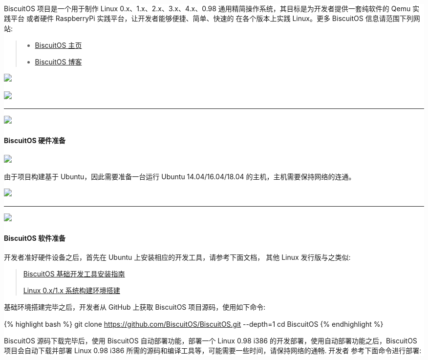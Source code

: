 BiscuitOS 项目是一个用于制作 Linux 0.x、1.x、2.x、3.x、4.x、0.98
通用精简操作系统，其目标是为开发者提供一套纯软件的 Qemu 实践平台
或者硬件 RaspberryPi 实践平台，让开发者能够便捷、简单、快速的
在各个版本上实践 Linux。更多 BiscuitOS 信息请范围下列网站:

> - [BiscuitOS 主页](https://biscuitos.github.io/)
>
> - [BiscuitOS 博客](https://biscuitos.github.io/blog/BiscuitOS_Catalogue/)

![](https://gitee.com/BiscuitOS_team/PictureSet/raw/Gitee/RPI/RPI100100.png)

![](https://gitee.com/BiscuitOS_team/PictureSet/raw/Gitee/BiscuitOS/kernel/IND000100.png)

-----------------------------------------------

<span id="A0"></span>

![](https://gitee.com/BiscuitOS_team/PictureSet/raw/Gitee/BiscuitOS/kernel/IND00000M.jpg)

#### BiscuitOS 硬件准备

![](https://gitee.com/BiscuitOS_team/PictureSet/raw/Gitee/RPI/RPI000046.JPG)

由于项目构建基于 Ubuntu，因此需要准备一台运行
Ubuntu 14.04/16.04/18.04 的主机，主机需要保持网络的连通。

![](https://gitee.com/BiscuitOS_team/PictureSet/raw/Gitee/BiscuitOS/kernel/IND000100.png)

-----------------------------------------------

<span id="A1"></span>

![](https://gitee.com/BiscuitOS_team/PictureSet/raw/Gitee/BiscuitOS/kernel/IND00000K.jpg)

#### BiscuitOS 软件准备

开发者准好硬件设备之后，首先在 Ubuntu 上安装相应的开发工具，请参考下面文档，
其他 Linux 发行版与之类似:

> [BiscuitOS 基础开发工具安装指南](https://biscuitos.github.io/blog/Develop_tools)
>
> [Linux 0.x/1.x 系统构建环境搭建](https://biscuitos.github.io/blog/PlatformBuild/)

基础环境搭建完毕之后，开发者从 GitHub 上获取 BiscuitOS 项目源码，使用如下命令:

{% highlight bash %}
git clone https://github.com/BiscuitOS/BiscuitOS.git --depth=1
cd BiscuitOS
{% endhighlight %}

BiscuitOS 源码下载完毕后，使用 BiscuitOS 自动部署功能，部署一个 Linux 0.98 
i386 的开发部署，使用自动部署功能之后，BiscuitOS 项目会自动下载并部署 Linux 
0.98 i386 所需的源码和编译工具等，可能需要一些时间，请保持网络的通畅. 开发者
参考下面命令进行部署:
